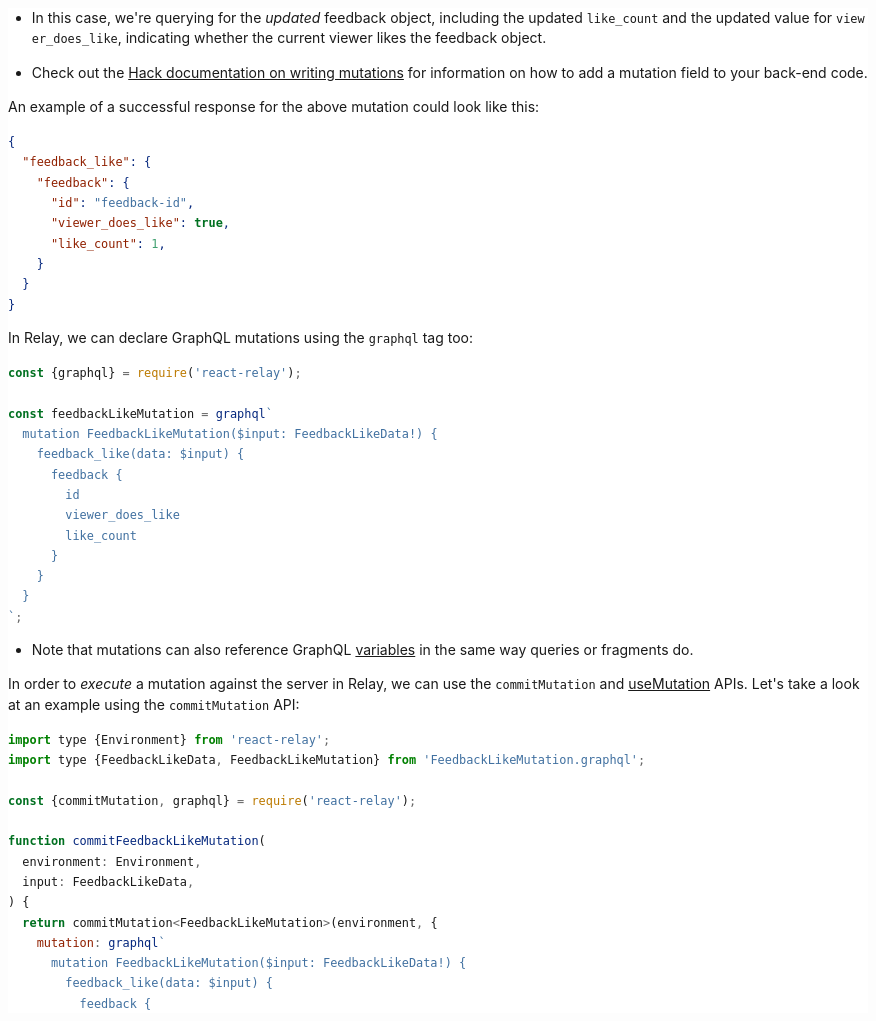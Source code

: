 </OssOnly>

* In this case, we're querying for the *updated* feedback object, including the updated `like_count` and the updated value for `viewer_does_like`, indicating whether the current viewer likes the feedback object.

<FbInternalOnly>

* Check out the [Hack documentation on writing mutations](https://www.internalfb.com/intern/wiki/Graphql-for-hack-developers/mutation-root-fields/) for information on how to add a mutation field to your back-end code.

</FbInternalOnly>

An example of a successful response for the above mutation could look like this:

```json
{
  "feedback_like": {
    "feedback": {
      "id": "feedback-id",
      "viewer_does_like": true,
      "like_count": 1,
    }
  }
}
```


In Relay, we can declare GraphQL mutations using the `graphql` tag too:

```js
const {graphql} = require('react-relay');

const feedbackLikeMutation = graphql`
  mutation FeedbackLikeMutation($input: FeedbackLikeData!) {
    feedback_like(data: $input) {
      feedback {
        id
        viewer_does_like
        like_count
      }
    }
  }
`;
```

* Note that mutations can also reference GraphQL [variables](../../rendering/variables/) in the same way queries or fragments do.


In order to *execute* a mutation against the server in Relay, we can use the `commitMutation` and [useMutation](../../../api-reference/use-mutation) APIs. Let's take a look at an example using the `commitMutation` API:

```js
import type {Environment} from 'react-relay';
import type {FeedbackLikeData, FeedbackLikeMutation} from 'FeedbackLikeMutation.graphql';

const {commitMutation, graphql} = require('react-relay');

function commitFeedbackLikeMutation(
  environment: Environment,
  input: FeedbackLikeData,
) {
  return commitMutation<FeedbackLikeMutation>(environment, {
    mutation: graphql`
      mutation FeedbackLikeMutation($input: FeedbackLikeData!) {
        feedback_like(data: $input) {
          feedback {
```